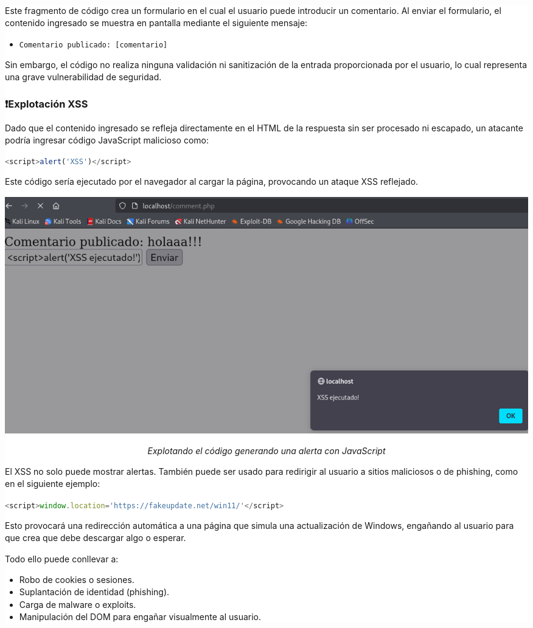 Este fragmento de código crea un formulario en el cual el usuario puede introducir un comentario. Al enviar el formulario, el contenido ingresado se muestra en pantalla mediante el siguiente mensaje:

- ``Comentario publicado: [comentario]``

Sin embargo, el código no realiza ninguna validación ni sanitización de la entrada proporcionada por el usuario, lo cual representa una grave vulnerabilidad de seguridad.



### ❗Explotación XSS

Dado que el contenido ingresado se refleja directamente en el HTML de la respuesta sin ser procesado ni escapado, un atacante podría ingresar código JavaScript malicioso como:

```javascript
<script>alert('XSS')</script>
```
Este código sería ejecutado por el navegador al cargar la página, provocando un ataque XSS reflejado.

<p align="center">
  <img src="./images/Explotando_XSS1.png" alt="Explotando el código generando una alerta con JavaScript">
</p>
<p align="center"><em>Explotando el código generando una alerta con JavaScript</em></p>

El XSS no solo puede mostrar alertas. También puede ser usado para redirigir al usuario a sitios maliciosos o de phishing, como en el siguiente ejemplo:

```javascript
<script>window.location='https://fakeupdate.net/win11/'</script>
```
Esto provocará una redirección automática a una página que simula una actualización de Windows, engañando al usuario para que crea que debe descargar algo o esperar.

Todo ello puede conllevar a:
- Robo de cookies o sesiones.
- Suplantación de identidad (phishing).
- Carga de malware o exploits.
- Manipulación del DOM para engañar visualmente al usuario.
